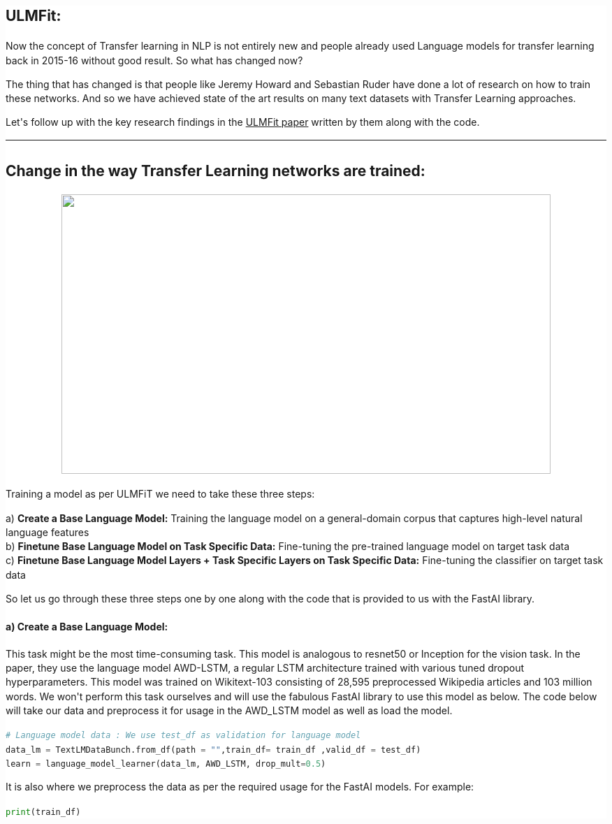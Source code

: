 
## ULMFit:

Now the concept of Transfer learning in NLP is not entirely new and people already used Language models for transfer learning back in 2015-16 without good result. So what has changed now? 

The thing that has changed is that people like Jeremy Howard and Sebastian Ruder have done a lot of research on how to train these networks. And so we have achieved state of the art results on many text datasets with Transfer Learning approaches. 

Let's follow up with the key research findings in the [ULMFit paper](https://arxiv.org/pdf/1801.06146.pdf) written by them along with the code.

---

## Change in the way Transfer Learning networks are trained: 

<div style="margin-top: 9px; margin-bottom: 10px;">
<center><img src="/images/nlp_tl/ulmfit_training.png"  height="400" width="700" ></center>
</div>

Training a model as per ULMFiT we need to take these three steps:

a) **Create a Base Language Model:** Training the language model on a general-domain corpus that captures high-level natural language features  
b) **Finetune Base Language Model on Task Specific Data:** Fine-tuning the pre-trained language model on target task data  
c) **Finetune Base Language Model Layers + Task Specific Layers on Task Specific Data:** Fine-tuning the classifier on target task data 

So let us go through these three steps one by one along with the code that is provided to us with the FastAI library.

#### a) Create a Base Language Model:

This task might be the most time-consuming task. This model is analogous to resnet50 or Inception for the vision task. In the paper, they use the language model AWD-LSTM, a regular LSTM architecture trained with various tuned dropout hyperparameters. This model was trained on Wikitext-103 consisting of 28,595 preprocessed Wikipedia articles and 103 million words. We won't perform this task ourselves and will use the fabulous FastAI library to use this model as below. The code below will take our data and preprocess it for usage in the AWD_LSTM model as well as load the model.

```py
# Language model data : We use test_df as validation for language model
data_lm = TextLMDataBunch.from_df(path = "",train_df= train_df ,valid_df = test_df)
learn = language_model_learner(data_lm, AWD_LSTM, drop_mult=0.5)
```

It is also where we preprocess the data as per the required usage for the FastAI models. For example:

```py
print(train_df)
```

